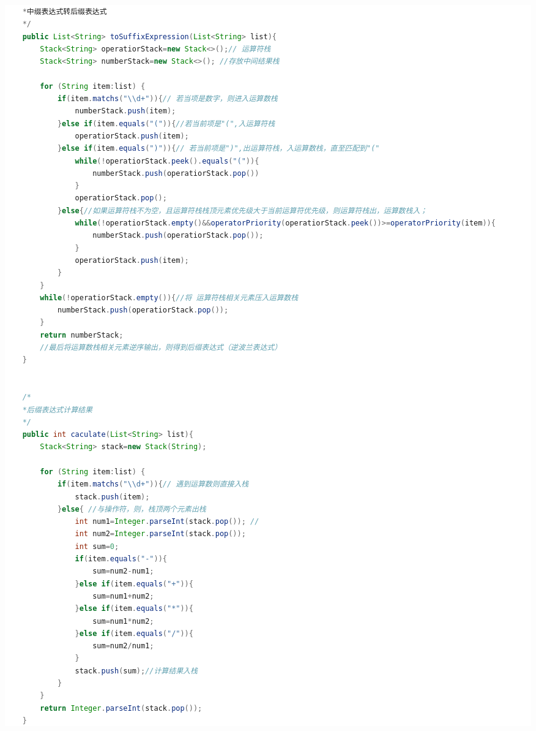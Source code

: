 ```java
	*中缀表达式转后缀表达式
	*/
	public List<String> toSuffixExpression(List<String> list){
		Stack<String> operatiorStack=new Stack<>();// 运算符栈
		Stack<String> numberStack=new Stack<>(); //存放中间结果栈

		for (String item:list) {
			if(item.matchs("\\d+")){// 若当项是数字，则进入运算数栈
				numberStack.push(item);
			}else if(item.equals("(")){//若当前项是"(",入运算符栈
				operatiorStack.push(item);
			}else if(item.equals(")")){// 若当前项是")",出运算符栈，入运算数栈，直至匹配到"("
				while(!operatiorStack.peek().equals("(")){
					numberStack.push(operatiorStack.pop())
				}
				operatiorStack.pop();	
			}else{//如果运算符栈不为空，且运算符栈栈顶元素优先级大于当前运算符优先级，则运算符栈出，运算数栈入；
				while(!operatiorStack.empty()&&operatorPriority(operatiorStack.peek())>=operatorPriority(item)){
					numberStack.push(operatiorStack.pop());
				}
				operatiorStack.push(item);
			}
		}
		while(!operatiorStack.empty()){//将 运算符栈相关元素压入运算数栈
			numberStack.push(operatiorStack.pop());
		}
		return numberStack;
		//最后将运算数栈相关元素逆序输出，则得到后缀表达式（逆波兰表达式）
	}


	/*
	*后缀表达式计算结果
	*/
	public int caculate(List<String> list){
		Stack<String> stack=new Stack(String);

		for (String item:list) {
			if(item.matchs("\\d+")){// 遇到运算数则直接入栈
				stack.push(item);
			}else{ //与操作符，则，栈顶两个元素出栈
				int num1=Integer.parseInt(stack.pop()); //
				int num2=Integer.parseInt(stack.pop());
				int sum=0;
				if(item.equals("-")){
					sum=num2-num1;
				}else if(item.equals("+")){
					sum=num1+num2;
				}else if(item.equals("*")){
					sum=num1*num2;
				}else if(item.equals("/")){
					sum=num2/num1;
				}
				stack.push(sum);//计算结果入栈
			}
		}
		return Integer.parseInt(stack.pop());
	}

```
